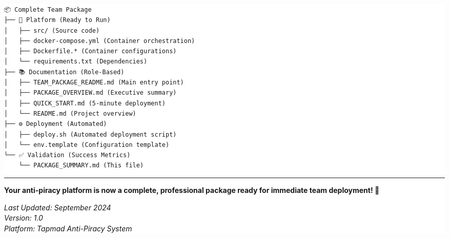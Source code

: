 ```
📦 Complete Team Package
├── 🚀 Platform (Ready to Run)
│   ├── src/ (Source code)
│   ├── docker-compose.yml (Container orchestration)
│   ├── Dockerfile.* (Container configurations)
│   └── requirements.txt (Dependencies)
├── 📚 Documentation (Role-Based)
│   ├── TEAM_PACKAGE_README.md (Main entry point)
│   ├── PACKAGE_OVERVIEW.md (Executive summary)
│   ├── QUICK_START.md (5-minute deployment)
│   └── README.md (Project overview)
├── ⚙️ Deployment (Automated)
│   ├── deploy.sh (Automated deployment script)
│   └── env.template (Configuration template)
└── ✅ Validation (Success Metrics)
    └── PACKAGE_SUMMARY.md (This file)
```

---

**Your anti-piracy platform is now a complete, professional package ready for immediate team deployment! 🚀**

*Last Updated: September 2024*  
*Version: 1.0*  
*Platform: Tapmad Anti-Piracy System*

